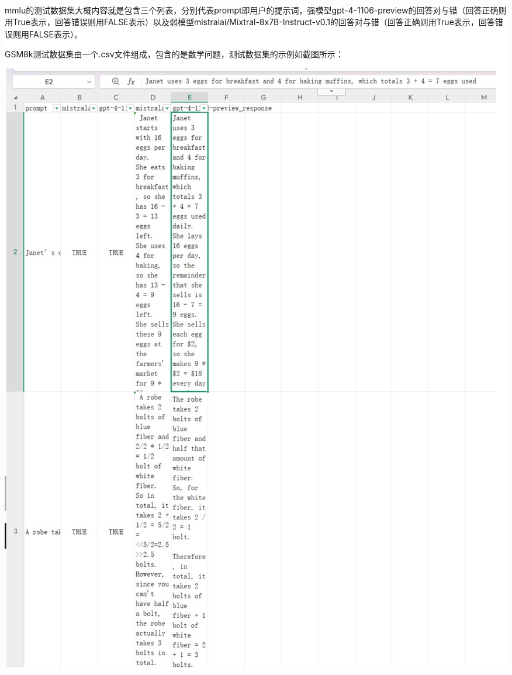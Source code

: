mmlu的测试数据集大概内容就是包含三个列表，分别代表prompt即用户的提示词，强模型gpt-4-1106-preview的回答对与错（回答正确则用True表示，回答错误则用FALSE表示）以及弱模型mistralai/Mixtral-8x7B-Instruct-v0.1的回答对与错（回答正确则用True表示，回答错误则用FALSE表示）。

GSM8k测试数据集由一个.csv文件组成，包含的是数学问题，测试数据集的示例如截图所示：

![](https://github.com/sky666-glitch/Ragrouter-requirements-recurrent-hope666/blob/master/png/gsm8k%E7%A4%BA%E4%BE%8B%E5%9B%BE.jpg)
